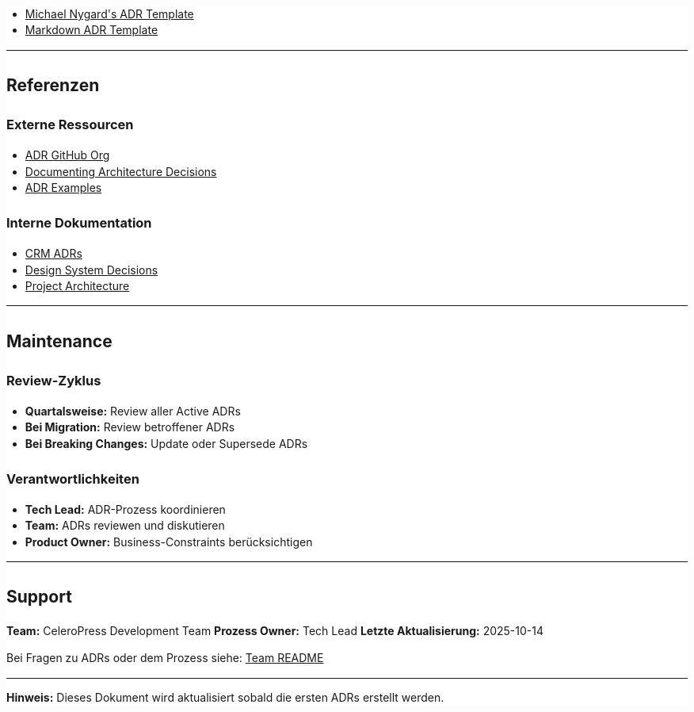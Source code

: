 - [Michael Nygard's ADR Template](http://thinkrelevance.com/blog/2011/11/15/documenting-architecture-decisions)
- [Markdown ADR Template](https://github.com/joelparkerhenderson/architecture-decision-record)

---

## Referenzen

### Externe Ressourcen

- [ADR GitHub Org](https://adr.github.io/)
- [Documenting Architecture Decisions](https://cognitect.com/blog/2011/11/15/documenting-architecture-decisions)
- [ADR Examples](https://github.com/joelparkerhenderson/architecture-decision-record/tree/main/examples)

### Interne Dokumentation

- [CRM ADRs](../../crm/adr/README.md)
- [Design System Decisions](../../design-system/README.md)
- [Project Architecture](../../../README.md)

---

## Maintenance

### Review-Zyklus

- **Quartalsweise:** Review aller Active ADRs
- **Bei Migration:** Review betroffener ADRs
- **Bei Breaking Changes:** Update oder Supersede ADRs

### Verantwortlichkeiten

- **Tech Lead:** ADR-Prozess koordinieren
- **Team:** ADRs reviewen und diskutieren
- **Product Owner:** Business-Constraints berücksichtigen

---

## Support

**Team:** CeleroPress Development Team
**Prozess Owner:** Tech Lead
**Letzte Aktualisierung:** 2025-10-14

Bei Fragen zu ADRs oder dem Prozess siehe: [Team README](../../../README.md)

---

**Hinweis:** Dieses Dokument wird aktualisiert sobald die ersten ADRs erstellt werden.
